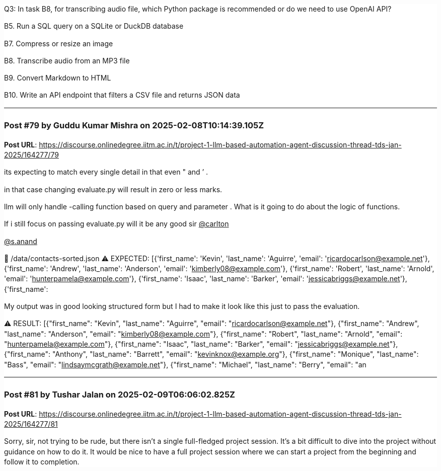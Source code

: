 Q3: In task B8, for transcribing audio file, which Python package is recommended or do we need to use OpenAI API?

B5. Run a SQL query on a SQLite or DuckDB database

B7. Compress or resize an image

B8. Transcribe audio from an MP3 file

B9. Convert Markdown to HTML

B10. Write an API endpoint that filters a CSV file and returns JSON data

---

### Post #79 by Guddu Kumar Mishra  on 2025-02-08T10:14:39.105Z
**Post URL**: https://discourse.onlinedegree.iitm.ac.in/t/project-1-llm-based-automation-agent-discussion-thread-tds-jan-2025/164277/79

its expecting to  match every single detail in that even " and ’ .

in that case changing evaluate.py will result in zero or less marks.

llm will only handle  -calling function based on query and parameter   . What is it going to do about the logic of functions.

If i still focus on passing evaluate.py will it be any good sir
[@carlton](/u/carlton)

[@s.anand](/u/s.anand)

🔴 /data/contacts-sorted.json
⚠️ EXPECTED:
[{'first_name': 'Kevin', 'last_name': 'Aguirre', 'email': 'ricardocarlson@example.net'}, {'first_name': 'Andrew', 'last_name': 'Anderson', 'email': 'kimberly08@example.com'}, {'first_name': 'Robert', 'last_name': 'Arnold', 'email': 'hunterpamela@example.com'}, {'first_name': 'Isaac', 'last_name': 'Barker', 'email': 'jessicabriggs@example.net'}, {'first_name':

My output was in good looking structured form but I had to make it look like this just to pass the evaluation.

⚠️ RESULT:
[{"first_name": "Kevin", "last_name": "Aguirre", "email": "ricardocarlson@example.net"}, {"first_name": "Andrew", "last_name": "Anderson", "email": "kimberly08@example.com"}, {"first_name": "Robert", "last_name": "Arnold", "email": "hunterpamela@example.com"}, {"first_name": "Isaac", "last_name": "Barker", "email": "jessicabriggs@example.net"}, {"first_name": "Anthony", "last_name": "Barrett", "email": "kevinknox@example.org"}, {"first_name": "Monique", "last_name": "Bass", "email": "lindsaymcgrath@example.net"}, {"first_name": "Michael", "last_name": "Berry", "email": "an

---

### Post #81 by Tushar Jalan  on 2025-02-09T06:06:02.825Z
**Post URL**: https://discourse.onlinedegree.iitm.ac.in/t/project-1-llm-based-automation-agent-discussion-thread-tds-jan-2025/164277/81

Sorry, sir, not trying to be rude, but there isn’t a single full-fledged project session. It’s a bit difficult to dive into the project without guidance on how to do it. It would be nice to have a full project session where we can start a project from the beginning and follow it to completion.

